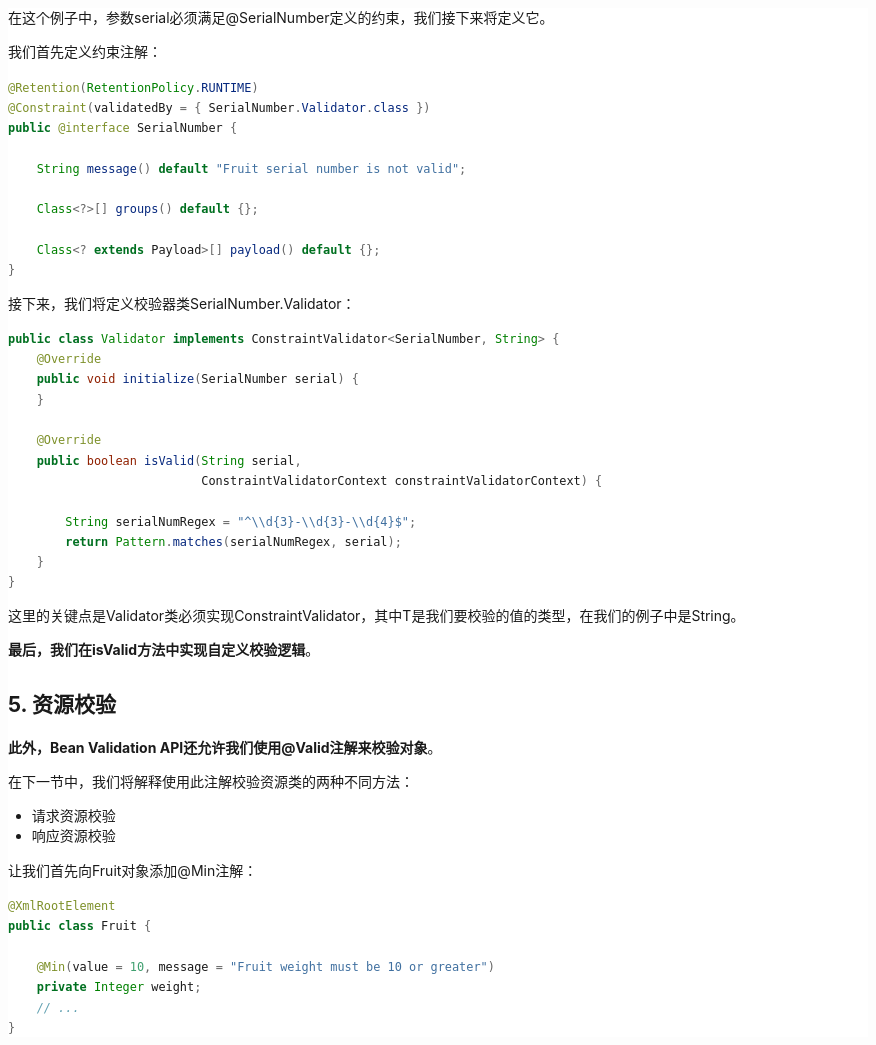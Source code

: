 在这个例子中，参数serial必须满足@SerialNumber定义的约束，我们接下来将定义它。

我们首先定义约束注解：

```java
@Retention(RetentionPolicy.RUNTIME)
@Constraint(validatedBy = { SerialNumber.Validator.class })
public @interface SerialNumber {

    String message() default "Fruit serial number is not valid";

    Class<?>[] groups() default {};

    Class<? extends Payload>[] payload() default {};
}
```

接下来，我们将定义校验器类SerialNumber.Validator：

```java
public class Validator implements ConstraintValidator<SerialNumber, String> {
    @Override
    public void initialize(SerialNumber serial) {
    }

    @Override
    public boolean isValid(String serial,
                           ConstraintValidatorContext constraintValidatorContext) {

        String serialNumRegex = "^\\d{3}-\\d{3}-\\d{4}$";
        return Pattern.matches(serialNumRegex, serial);
    }
}
```

这里的关键点是Validator类必须实现ConstraintValidator，其中T是我们要校验的值的类型，在我们的例子中是String。

**最后，我们在isValid方法中实现自定义校验逻辑**。

## 5. 资源校验

**此外，Bean Validation API还允许我们使用@Valid注解来校验对象**。

在下一节中，我们将解释使用此注解校验资源类的两种不同方法：

- 请求资源校验
- 响应资源校验

让我们首先向Fruit对象添加@Min注解：

```java
@XmlRootElement
public class Fruit {

    @Min(value = 10, message = "Fruit weight must be 10 or greater")
    private Integer weight;
    // ...
}
```
